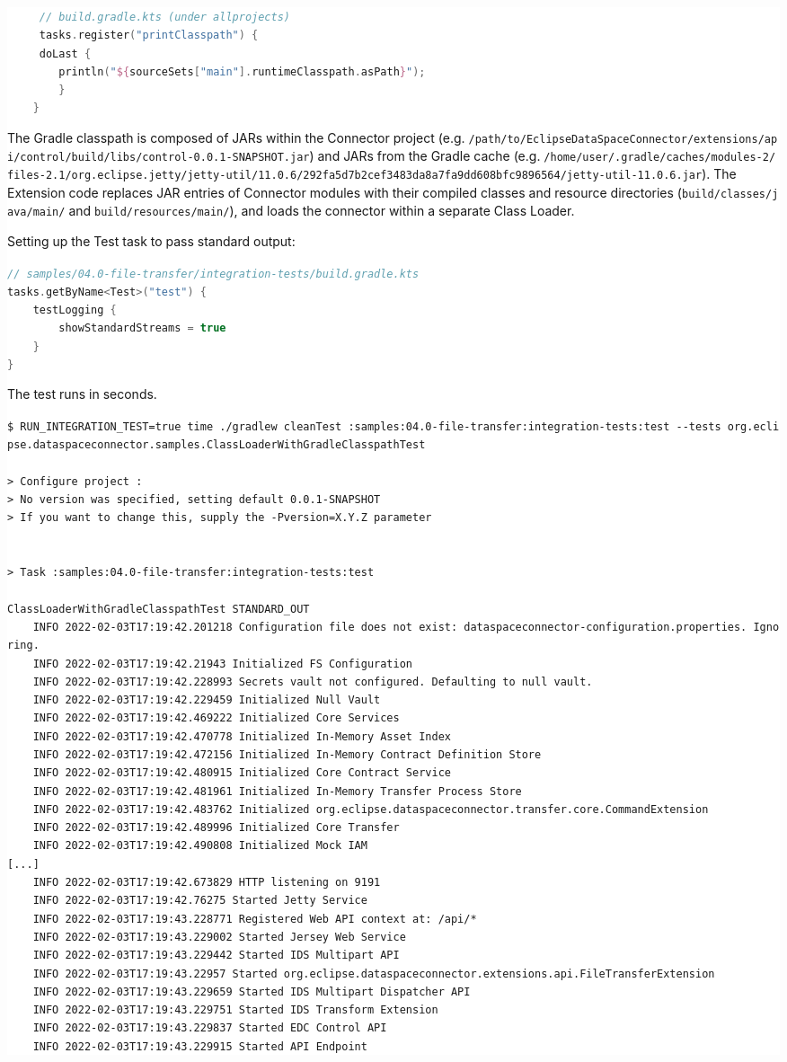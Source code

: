 ```kotlin
     // build.gradle.kts (under allprojects)
     tasks.register("printClasspath") {
     doLast {
        println("${sourceSets["main"].runtimeClasspath.asPath}");
        }
    }
```

The Gradle classpath is composed of JARs within the Connector project (e.g. `/path/to/EclipseDataSpaceConnector/extensions/api/control/build/libs/control-0.0.1-SNAPSHOT.jar`) and JARs from the Gradle cache (e.g. `/home/user/.gradle/caches/modules-2/files-2.1/org.eclipse.jetty/jetty-util/11.0.6/292fa5d7b2cef3483da8a7fa9dd608bfc9896564/jetty-util-11.0.6.jar`). The Extension code replaces JAR entries of Connector modules with their compiled classes and resource directories (`build/classes/java/main/` and `build/resources/main/`), and loads the connector within a separate Class Loader.

Setting up the Test task to pass standard output:

```kotlin
// samples/04.0-file-transfer/integration-tests/build.gradle.kts
tasks.getByName<Test>("test") {
    testLogging {
        showStandardStreams = true
    }
}
```

The test runs in seconds.

```shell
$ RUN_INTEGRATION_TEST=true time ./gradlew cleanTest :samples:04.0-file-transfer:integration-tests:test --tests org.eclipse.dataspaceconnector.samples.ClassLoaderWithGradleClasspathTest

> Configure project :
> No version was specified, setting default 0.0.1-SNAPSHOT
> If you want to change this, supply the -Pversion=X.Y.Z parameter


> Task :samples:04.0-file-transfer:integration-tests:test

ClassLoaderWithGradleClasspathTest STANDARD_OUT
    INFO 2022-02-03T17:19:42.201218 Configuration file does not exist: dataspaceconnector-configuration.properties. Ignoring.
    INFO 2022-02-03T17:19:42.21943 Initialized FS Configuration
    INFO 2022-02-03T17:19:42.228993 Secrets vault not configured. Defaulting to null vault.
    INFO 2022-02-03T17:19:42.229459 Initialized Null Vault
    INFO 2022-02-03T17:19:42.469222 Initialized Core Services
    INFO 2022-02-03T17:19:42.470778 Initialized In-Memory Asset Index
    INFO 2022-02-03T17:19:42.472156 Initialized In-Memory Contract Definition Store
    INFO 2022-02-03T17:19:42.480915 Initialized Core Contract Service
    INFO 2022-02-03T17:19:42.481961 Initialized In-Memory Transfer Process Store
    INFO 2022-02-03T17:19:42.483762 Initialized org.eclipse.dataspaceconnector.transfer.core.CommandExtension
    INFO 2022-02-03T17:19:42.489996 Initialized Core Transfer
    INFO 2022-02-03T17:19:42.490808 Initialized Mock IAM
[...]
    INFO 2022-02-03T17:19:42.673829 HTTP listening on 9191
    INFO 2022-02-03T17:19:42.76275 Started Jetty Service
    INFO 2022-02-03T17:19:43.228771 Registered Web API context at: /api/*
    INFO 2022-02-03T17:19:43.229002 Started Jersey Web Service
    INFO 2022-02-03T17:19:43.229442 Started IDS Multipart API
    INFO 2022-02-03T17:19:43.22957 Started org.eclipse.dataspaceconnector.extensions.api.FileTransferExtension
    INFO 2022-02-03T17:19:43.229659 Started IDS Multipart Dispatcher API
    INFO 2022-02-03T17:19:43.229751 Started IDS Transform Extension
    INFO 2022-02-03T17:19:43.229837 Started EDC Control API
    INFO 2022-02-03T17:19:43.229915 Started API Endpoint
```